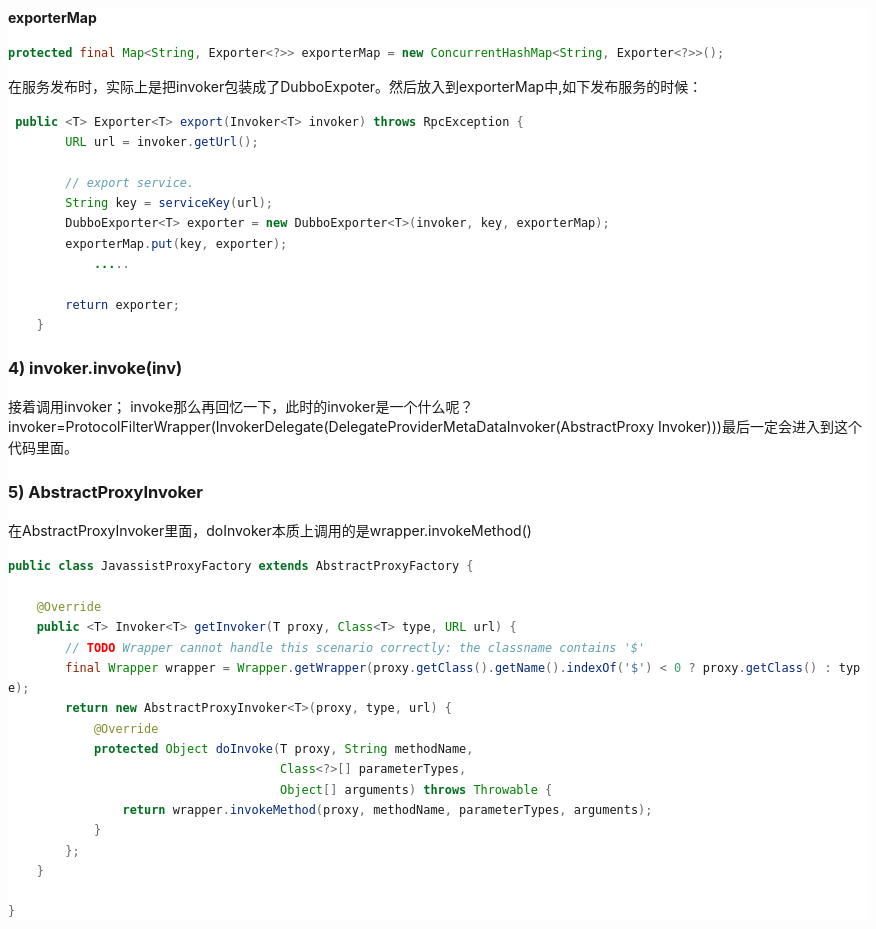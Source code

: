 **exporterMap**

```java
protected final Map<String, Exporter<?>> exporterMap = new ConcurrentHashMap<String, Exporter<?>>();
```

在服务发布时，实际上是把invoker包装成了DubboExpoter。然后放入到exporterMap中,如下发布服务的时候：

```java
 public <T> Exporter<T> export(Invoker<T> invoker) throws RpcException {
        URL url = invoker.getUrl();

        // export service.
        String key = serviceKey(url);
        DubboExporter<T> exporter = new DubboExporter<T>(invoker, key, exporterMap);
        exporterMap.put(key, exporter);
			.....

        return exporter;
    }
```

### 4) invoker.invoke(inv)

接着调用invoker； invoke那么再回忆一下，此时的invoker是一个什么呢？
	invoker=ProtocolFilterWrapper(InvokerDelegate(DelegateProviderMetaDataInvoker(AbstractProxy
Invoker)))最后一定会进入到这个代码里面。



### 5) AbstractProxyInvoker

​	在AbstractProxyInvoker里面，doInvoker本质上调用的是wrapper.invokeMethod()

```java
public class JavassistProxyFactory extends AbstractProxyFactory {

    @Override
    public <T> Invoker<T> getInvoker(T proxy, Class<T> type, URL url) {
        // TODO Wrapper cannot handle this scenario correctly: the classname contains '$'
        final Wrapper wrapper = Wrapper.getWrapper(proxy.getClass().getName().indexOf('$') < 0 ? proxy.getClass() : type);
        return new AbstractProxyInvoker<T>(proxy, type, url) {
            @Override
            protected Object doInvoke(T proxy, String methodName,
                                      Class<?>[] parameterTypes,
                                      Object[] arguments) throws Throwable {
                return wrapper.invokeMethod(proxy, methodName, parameterTypes, arguments);
            }
        };
    }

}
```
